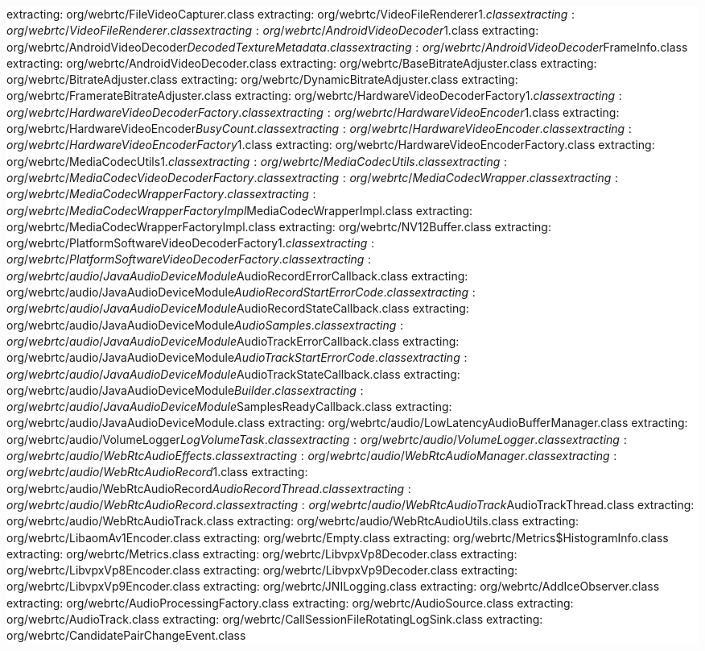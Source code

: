 extracting: org/webrtc/FileVideoCapturer.class
extracting: org/webrtc/VideoFileRenderer$1.class
extracting: org/webrtc/VideoFileRenderer.class
extracting: org/webrtc/AndroidVideoDecoder$1.class
extracting: org/webrtc/AndroidVideoDecoder$DecodedTextureMetadata.class
extracting: org/webrtc/AndroidVideoDecoder$FrameInfo.class
extracting: org/webrtc/AndroidVideoDecoder.class
extracting: org/webrtc/BaseBitrateAdjuster.class
extracting: org/webrtc/BitrateAdjuster.class
extracting: org/webrtc/DynamicBitrateAdjuster.class
extracting: org/webrtc/FramerateBitrateAdjuster.class
extracting: org/webrtc/HardwareVideoDecoderFactory$1.class
extracting: org/webrtc/HardwareVideoDecoderFactory.class
extracting: org/webrtc/HardwareVideoEncoder$1.class
extracting: org/webrtc/HardwareVideoEncoder$BusyCount.class
extracting: org/webrtc/HardwareVideoEncoder.class
extracting: org/webrtc/HardwareVideoEncoderFactory$1.class
extracting: org/webrtc/HardwareVideoEncoderFactory.class
extracting: org/webrtc/MediaCodecUtils$1.class
extracting: org/webrtc/MediaCodecUtils.class
extracting: org/webrtc/MediaCodecVideoDecoderFactory.class
extracting: org/webrtc/MediaCodecWrapper.class
extracting: org/webrtc/MediaCodecWrapperFactory.class
extracting: org/webrtc/MediaCodecWrapperFactoryImpl$MediaCodecWrapperImpl.class
extracting: org/webrtc/MediaCodecWrapperFactoryImpl.class
extracting: org/webrtc/NV12Buffer.class
extracting: org/webrtc/PlatformSoftwareVideoDecoderFactory$1.class
extracting: org/webrtc/PlatformSoftwareVideoDecoderFactory.class
extracting: org/webrtc/audio/JavaAudioDeviceModule$AudioRecordErrorCallback.class
extracting: org/webrtc/audio/JavaAudioDeviceModule$AudioRecordStartErrorCode.class
extracting: org/webrtc/audio/JavaAudioDeviceModule$AudioRecordStateCallback.class
extracting: org/webrtc/audio/JavaAudioDeviceModule$AudioSamples.class
extracting: org/webrtc/audio/JavaAudioDeviceModule$AudioTrackErrorCallback.class
extracting: org/webrtc/audio/JavaAudioDeviceModule$AudioTrackStartErrorCode.class
extracting: org/webrtc/audio/JavaAudioDeviceModule$AudioTrackStateCallback.class
extracting: org/webrtc/audio/JavaAudioDeviceModule$Builder.class
extracting: org/webrtc/audio/JavaAudioDeviceModule$SamplesReadyCallback.class
extracting: org/webrtc/audio/JavaAudioDeviceModule.class
extracting: org/webrtc/audio/LowLatencyAudioBufferManager.class
extracting: org/webrtc/audio/VolumeLogger$LogVolumeTask.class
extracting: org/webrtc/audio/VolumeLogger.class
extracting: org/webrtc/audio/WebRtcAudioEffects.class
extracting: org/webrtc/audio/WebRtcAudioManager.class
extracting: org/webrtc/audio/WebRtcAudioRecord$1.class
extracting: org/webrtc/audio/WebRtcAudioRecord$AudioRecordThread.class
extracting: org/webrtc/audio/WebRtcAudioRecord.class
extracting: org/webrtc/audio/WebRtcAudioTrack$AudioTrackThread.class
extracting: org/webrtc/audio/WebRtcAudioTrack.class
extracting: org/webrtc/audio/WebRtcAudioUtils.class
extracting: org/webrtc/LibaomAv1Encoder.class
extracting: org/webrtc/Empty.class
extracting: org/webrtc/Metrics$HistogramInfo.class
extracting: org/webrtc/Metrics.class
extracting: org/webrtc/LibvpxVp8Decoder.class
extracting: org/webrtc/LibvpxVp8Encoder.class
extracting: org/webrtc/LibvpxVp9Decoder.class
extracting: org/webrtc/LibvpxVp9Encoder.class
extracting: org/webrtc/JNILogging.class
extracting: org/webrtc/AddIceObserver.class
extracting: org/webrtc/AudioProcessingFactory.class
extracting: org/webrtc/AudioSource.class
extracting: org/webrtc/AudioTrack.class
extracting: org/webrtc/CallSessionFileRotatingLogSink.class
extracting: org/webrtc/CandidatePairChangeEvent.class